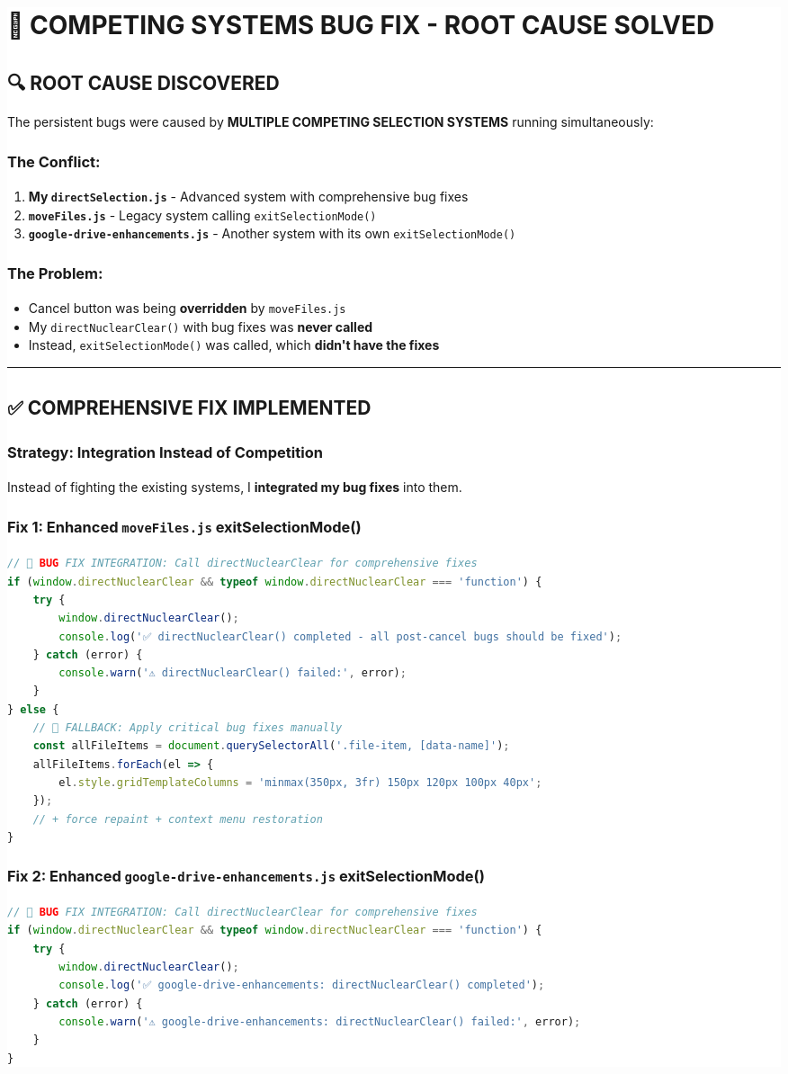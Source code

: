 # 🎯 COMPETING SYSTEMS BUG FIX - ROOT CAUSE SOLVED

## 🔍 **ROOT CAUSE DISCOVERED**

The persistent bugs were caused by **MULTIPLE COMPETING SELECTION SYSTEMS** running simultaneously:

### **The Conflict**:
1. **My `directSelection.js`** - Advanced system with comprehensive bug fixes
2. **`moveFiles.js`** - Legacy system calling `exitSelectionMode()`  
3. **`google-drive-enhancements.js`** - Another system with its own `exitSelectionMode()`

### **The Problem**:
- Cancel button was being **overridden** by `moveFiles.js` 
- My `directNuclearClear()` with bug fixes was **never called**
- Instead, `exitSelectionMode()` was called, which **didn't have the fixes**

---

## ✅ **COMPREHENSIVE FIX IMPLEMENTED**

### **Strategy**: Integration Instead of Competition
Instead of fighting the existing systems, I **integrated my bug fixes** into them.

### **Fix 1: Enhanced `moveFiles.js` exitSelectionMode()**
```javascript
// 🔧 BUG FIX INTEGRATION: Call directNuclearClear for comprehensive fixes
if (window.directNuclearClear && typeof window.directNuclearClear === 'function') {
    try {
        window.directNuclearClear();
        console.log('✅ directNuclearClear() completed - all post-cancel bugs should be fixed');
    } catch (error) {
        console.warn('⚠️ directNuclearClear() failed:', error);
    }
} else {
    // 🔧 FALLBACK: Apply critical bug fixes manually
    const allFileItems = document.querySelectorAll('.file-item, [data-name]');
    allFileItems.forEach(el => {
        el.style.gridTemplateColumns = 'minmax(350px, 3fr) 150px 120px 100px 40px';
    });
    // + force repaint + context menu restoration
}
```

### **Fix 2: Enhanced `google-drive-enhancements.js` exitSelectionMode()**
```javascript
// 🔧 BUG FIX INTEGRATION: Call directNuclearClear for comprehensive fixes
if (window.directNuclearClear && typeof window.directNuclearClear === 'function') {
    try {
        window.directNuclearClear();
        console.log('✅ google-drive-enhancements: directNuclearClear() completed');
    } catch (error) {
        console.warn('⚠️ google-drive-enhancements: directNuclearClear() failed:', error);
    }
}
```
